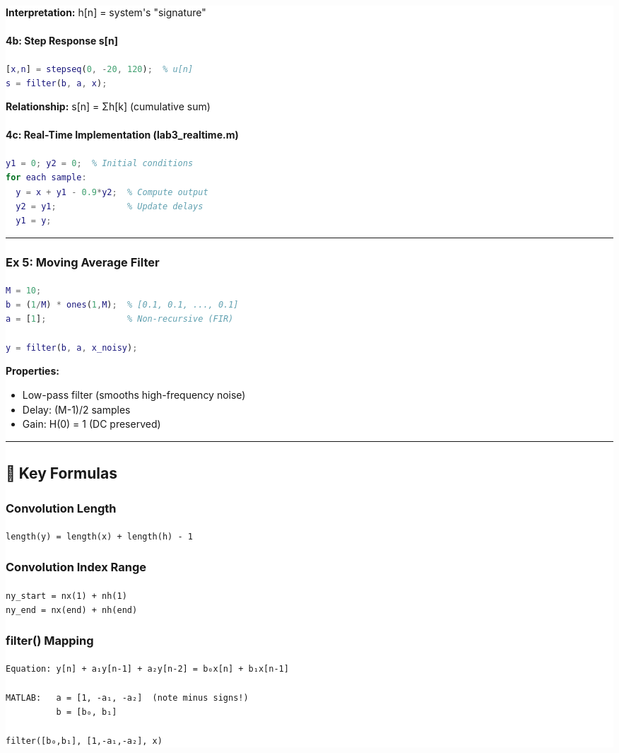 **Interpretation:** h[n] = system's "signature"

#### **4b: Step Response s[n]**
```matlab
[x,n] = stepseq(0, -20, 120);  % u[n]
s = filter(b, a, x);
```

**Relationship:** s[n] = Σh[k] (cumulative sum)

#### **4c: Real-Time Implementation** (lab3_realtime.m)
```matlab
y1 = 0; y2 = 0;  % Initial conditions
for each sample:
  y = x + y1 - 0.9*y2;  % Compute output
  y2 = y1;              % Update delays
  y1 = y;
```

---

### **Ex 5: Moving Average Filter**
```matlab
M = 10;
b = (1/M) * ones(1,M);  % [0.1, 0.1, ..., 0.1]
a = [1];                % Non-recursive (FIR)

y = filter(b, a, x_noisy);
```

**Properties:**
- Low-pass filter (smooths high-frequency noise)
- Delay: (M-1)/2 samples
- Gain: H(0) = 1 (DC preserved)

---

## 🔑 Key Formulas

### **Convolution Length**
```
length(y) = length(x) + length(h) - 1
```

### **Convolution Index Range**
```
ny_start = nx(1) + nh(1)
ny_end = nx(end) + nh(end)
```

### **filter() Mapping**
```
Equation: y[n] + a₁y[n-1] + a₂y[n-2] = b₀x[n] + b₁x[n-1]

MATLAB:   a = [1, -a₁, -a₂]  (note minus signs!)
          b = [b₀, b₁]

filter([b₀,b₁], [1,-a₁,-a₂], x)
```
